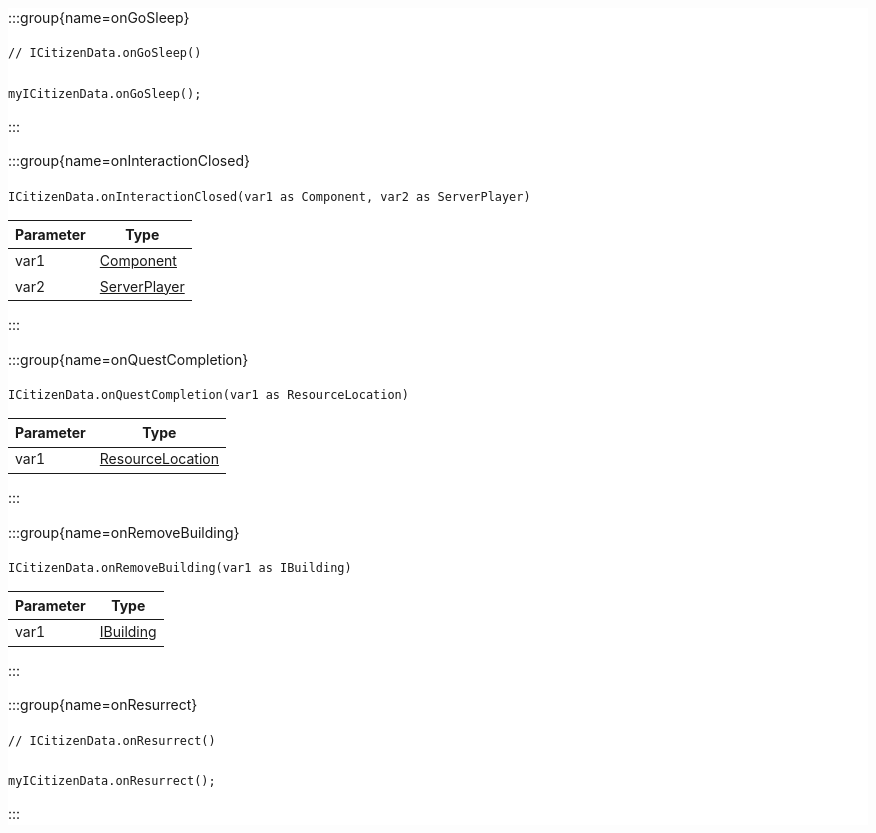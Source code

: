 :::group{name=onGoSleep}

```zenscript
// ICitizenData.onGoSleep()

myICitizenData.onGoSleep();
```

:::

:::group{name=onInteractionClosed}

```zenscript
ICitizenData.onInteractionClosed(var1 as Component, var2 as ServerPlayer)
```

| Parameter |                             Type                             |
|-----------|--------------------------------------------------------------|
| var1      | [Component](/vanilla/api/text/Component)                     |
| var2      | [ServerPlayer](/vanilla/api/entity/type/player/ServerPlayer) |


:::

:::group{name=onQuestCompletion}

```zenscript
ICitizenData.onQuestCompletion(var1 as ResourceLocation)
```

| Parameter |                            Type                            |
|-----------|------------------------------------------------------------|
| var1      | [ResourceLocation](/vanilla/api/resource/ResourceLocation) |


:::

:::group{name=onRemoveBuilding}

```zenscript
ICitizenData.onRemoveBuilding(var1 as IBuilding)
```

| Parameter |                                         Type                                          |
|-----------|---------------------------------------------------------------------------------------|
| var1      | [IBuilding](/mods/sdmcrtplus/integration/minecolonies/api/colony/buildings/IBuilding) |


:::

:::group{name=onResurrect}

```zenscript
// ICitizenData.onResurrect()

myICitizenData.onResurrect();
```

:::
